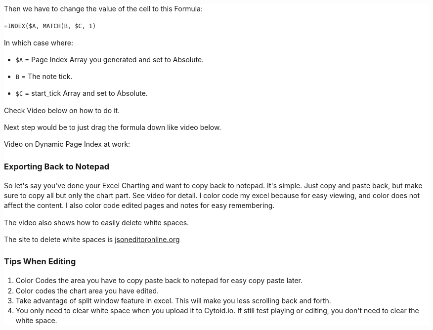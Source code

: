 Then we have to change the value of the cell to this Formula:

`=INDEX($A, MATCH(B, $C, 1)`

In which case where:

- `$A` = Page Index Array you generated and set to Absolute.

- `B` = The note tick.

- `$C` = start_tick Array and set to Absolute.

Check Video below on how to do it.


<iframe width="560" height="315" src="https://www.youtube-nocookie.com/embed/vEB8sjyODzk" title="YouTube video player" frameborder="0" allow="accelerometer; autoplay; clipboard-write; encrypted-media; gyroscope; picture-in-picture" allowfullscreen></iframe>


Next step would be to just drag the formula down like video below.


<iframe width="560" height="315" src="https://www.youtube-nocookie.com/embed/yEXzGvVJdas" title="YouTube video player" frameborder="0" allow="accelerometer; autoplay; clipboard-write; encrypted-media; gyroscope; picture-in-picture" allowfullscreen></iframe>


Video on Dynamic Page Index at work:


<iframe width="560" height="315" src="https://www.youtube-nocookie.com/embed/l2oe3fgU80c" title="YouTube video player" frameborder="0" allow="accelerometer; autoplay; clipboard-write; encrypted-media; gyroscope; picture-in-picture" allowfullscreen></iframe>


### Exporting Back to Notepad

So let's say you've done your Excel Charting and want to copy back to notepad. It's simple. Just copy and paste back, but make sure to copy all but only the chart part. See video for detail. I color code my excel because for easy viewing, and color does not affect the content. I also color code edited pages and notes for easy remembering.

The video also shows how to easily delete white spaces.

The site to delete white spaces is [jsoneditoronline.org](http://www.google.com/url?q=http%3A%2F%2Fjsoneditoronline.org%2F&sa=D&sntz=1&usg=AFQjCNG2P92UzDMJwZhc-jBgrPCilgu3vQ)


<iframe width="560" height="315" src="https://www.youtube-nocookie.com/embed/gzC7KygoiQk" title="YouTube video player" frameborder="0" allow="accelerometer; autoplay; clipboard-write; encrypted-media; gyroscope; picture-in-picture" allowfullscreen></iframe>


### Tips When Editing

1. Color Codes the area you have to copy paste back to notepad for easy copy paste later.
2. Color codes the chart area you have edited.
3. Take advantage of split window feature in excel. This will make you less scrolling back and forth.
4. You only need to clear white space when you upload it to Cytoid.io. If still test playing or editing, you don't need to clear the white space.
